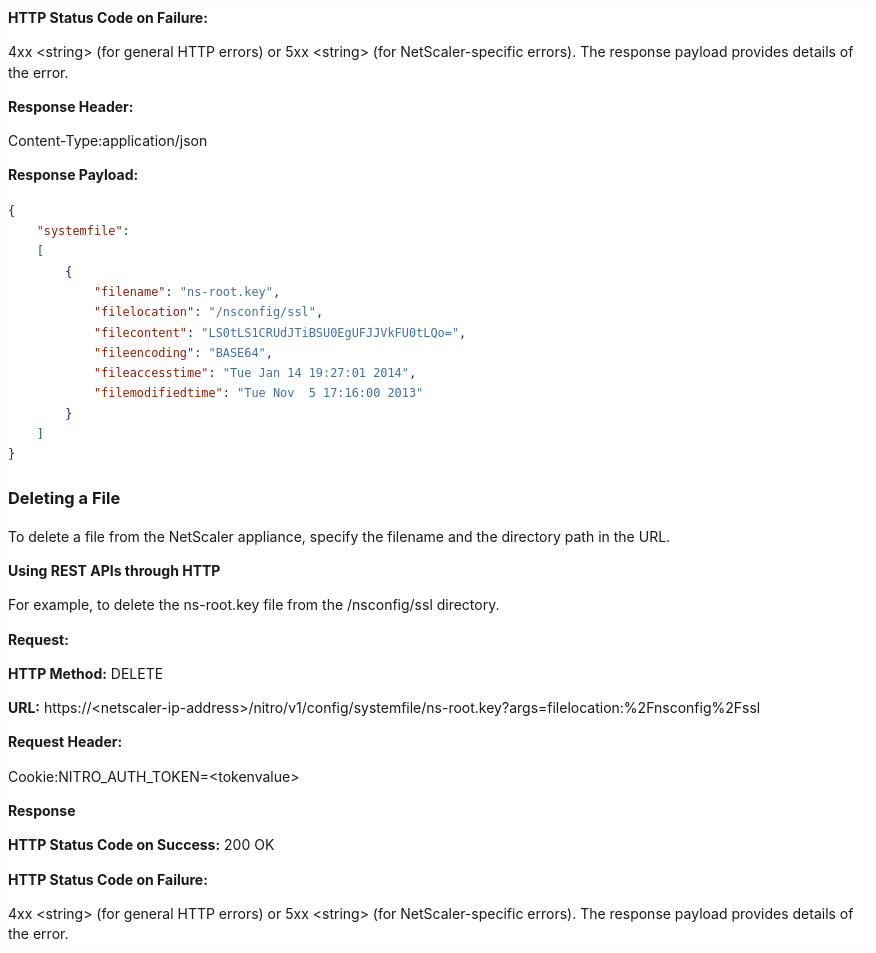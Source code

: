 **HTTP Status Code on Failure:**

4xx &lt;string&gt; (for general HTTP errors) or 5xx &lt;string&gt; (for 
NetScaler-specific errors). The response payload provides details of the error.

**Response Header:**

Content-Type:application/json

**Response Payload:**

```json
{ 
    "systemfile":  
    [  
        {  
            "filename": "ns-root.key",  
            "filelocation": "/nsconfig/ssl",  
            "filecontent": "LS0tLS1CRUdJTiBSU0EgUFJJVkFU0tLQo=",  
            "fileencoding": "BASE64",  
            "fileaccesstime": "Tue Jan 14 19:27:01 2014",  
            "filemodifiedtime": "Tue Nov  5 17:16:00 2013"  
        }  
    ]  
}
```

### Deleting a File

To delete a file from the NetScaler appliance, specify the filename and the directory path in the URL.

**Using REST APIs through HTTP**

For example, to delete the ns-root.key file from the /nsconfig/ssl directory.

**Request:**

**HTTP Method:** DELETE

**URL:** https://&lt;netscaler-ip-address&gt;/nitro/v1/config/systemfile/ns-root.key?args=filelocation:%2Fnsconfig%2Fssl

**Request Header:**

Cookie:NITRO\_AUTH\_TOKEN=\<tokenvalue\>

**Response**

**HTTP Status Code on Success:** 200 OK

**HTTP Status Code on Failure:** 

4xx &lt;string&gt; (for general HTTP errors) or 5xx &lt;string&gt; (for NetScaler-specific errors). The response payload provides details of the error.
